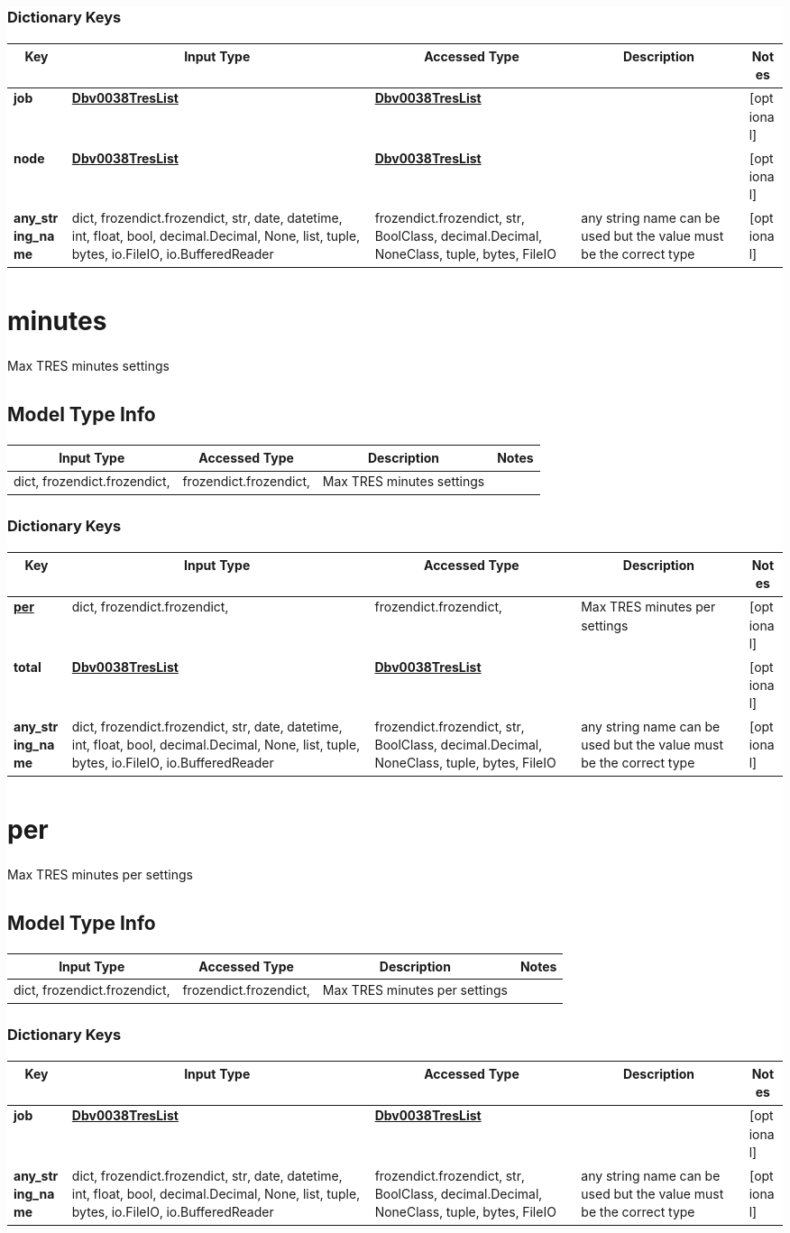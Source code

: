 ### Dictionary Keys
Key | Input Type | Accessed Type | Description | Notes
------------ | ------------- | ------------- | ------------- | -------------
**job** | [**Dbv0038TresList**](Dbv0038TresList.md) | [**Dbv0038TresList**](Dbv0038TresList.md) |  | [optional] 
**node** | [**Dbv0038TresList**](Dbv0038TresList.md) | [**Dbv0038TresList**](Dbv0038TresList.md) |  | [optional] 
**any_string_name** | dict, frozendict.frozendict, str, date, datetime, int, float, bool, decimal.Decimal, None, list, tuple, bytes, io.FileIO, io.BufferedReader | frozendict.frozendict, str, BoolClass, decimal.Decimal, NoneClass, tuple, bytes, FileIO | any string name can be used but the value must be the correct type | [optional]

# minutes

Max TRES minutes settings

## Model Type Info
Input Type | Accessed Type | Description | Notes
------------ | ------------- | ------------- | -------------
dict, frozendict.frozendict,  | frozendict.frozendict,  | Max TRES minutes settings | 

### Dictionary Keys
Key | Input Type | Accessed Type | Description | Notes
------------ | ------------- | ------------- | ------------- | -------------
**[per](#per)** | dict, frozendict.frozendict,  | frozendict.frozendict,  | Max TRES minutes per settings | [optional] 
**total** | [**Dbv0038TresList**](Dbv0038TresList.md) | [**Dbv0038TresList**](Dbv0038TresList.md) |  | [optional] 
**any_string_name** | dict, frozendict.frozendict, str, date, datetime, int, float, bool, decimal.Decimal, None, list, tuple, bytes, io.FileIO, io.BufferedReader | frozendict.frozendict, str, BoolClass, decimal.Decimal, NoneClass, tuple, bytes, FileIO | any string name can be used but the value must be the correct type | [optional]

# per

Max TRES minutes per settings

## Model Type Info
Input Type | Accessed Type | Description | Notes
------------ | ------------- | ------------- | -------------
dict, frozendict.frozendict,  | frozendict.frozendict,  | Max TRES minutes per settings | 

### Dictionary Keys
Key | Input Type | Accessed Type | Description | Notes
------------ | ------------- | ------------- | ------------- | -------------
**job** | [**Dbv0038TresList**](Dbv0038TresList.md) | [**Dbv0038TresList**](Dbv0038TresList.md) |  | [optional] 
**any_string_name** | dict, frozendict.frozendict, str, date, datetime, int, float, bool, decimal.Decimal, None, list, tuple, bytes, io.FileIO, io.BufferedReader | frozendict.frozendict, str, BoolClass, decimal.Decimal, NoneClass, tuple, bytes, FileIO | any string name can be used but the value must be the correct type | [optional]
